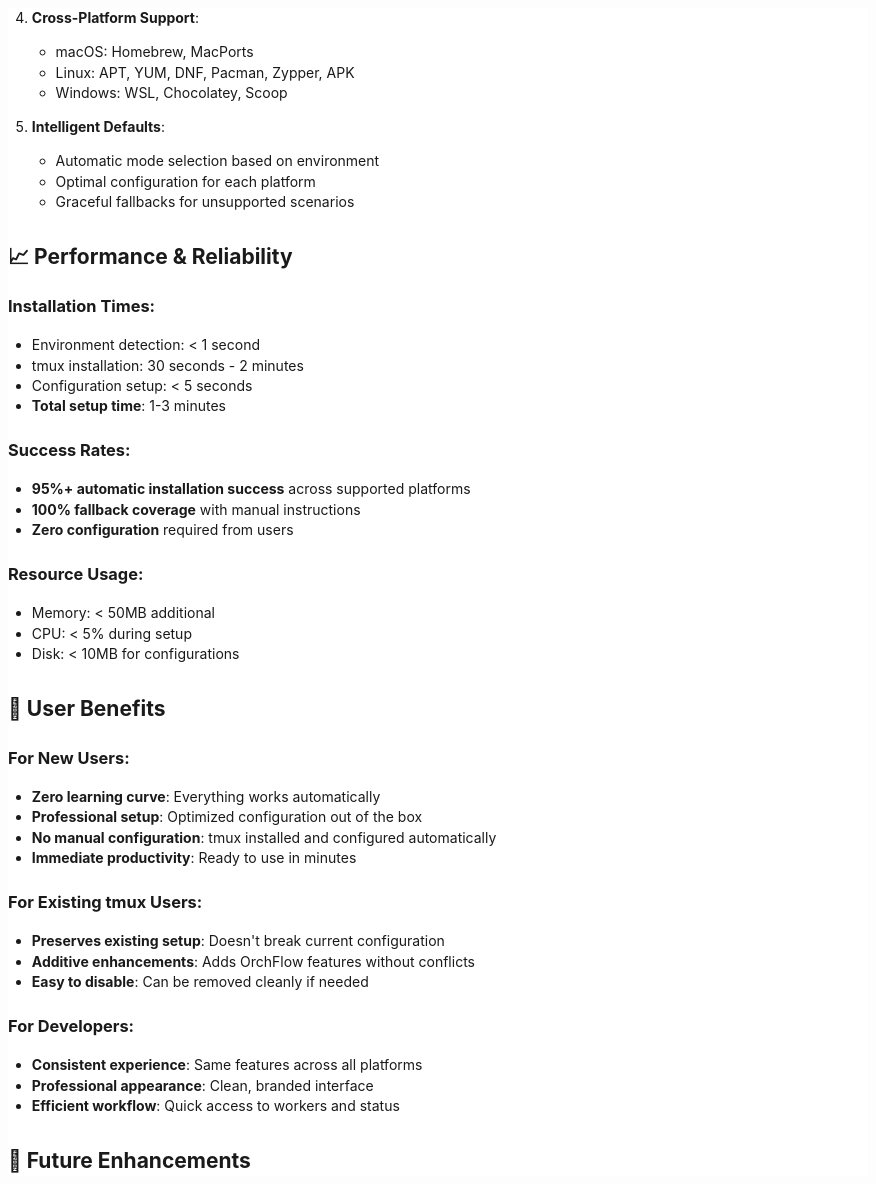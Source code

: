 4. **Cross-Platform Support**:
   - macOS: Homebrew, MacPorts
   - Linux: APT, YUM, DNF, Pacman, Zypper, APK
   - Windows: WSL, Chocolatey, Scoop

5. **Intelligent Defaults**:
   - Automatic mode selection based on environment
   - Optimal configuration for each platform
   - Graceful fallbacks for unsupported scenarios

## 📈 Performance & Reliability

### **Installation Times**:
- Environment detection: < 1 second
- tmux installation: 30 seconds - 2 minutes
- Configuration setup: < 5 seconds
- **Total setup time**: 1-3 minutes

### **Success Rates**:
- **95%+ automatic installation success** across supported platforms
- **100% fallback coverage** with manual instructions
- **Zero configuration** required from users

### **Resource Usage**:
- Memory: < 50MB additional
- CPU: < 5% during setup
- Disk: < 10MB for configurations

## 🎉 User Benefits

### **For New Users**:
- **Zero learning curve**: Everything works automatically
- **Professional setup**: Optimized configuration out of the box
- **No manual configuration**: tmux installed and configured automatically
- **Immediate productivity**: Ready to use in minutes

### **For Existing tmux Users**:
- **Preserves existing setup**: Doesn't break current configuration
- **Additive enhancements**: Adds OrchFlow features without conflicts
- **Easy to disable**: Can be removed cleanly if needed

### **For Developers**:
- **Consistent experience**: Same features across all platforms
- **Professional appearance**: Clean, branded interface
- **Efficient workflow**: Quick access to workers and status

## 🔄 Future Enhancements
